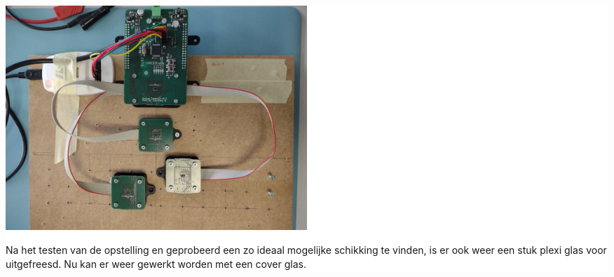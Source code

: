 <img src="./foto's/PCBV0.3_opstelling_trap_2.jpg" alt="PCBV0.3_opstelling_trap_2" width="50%">

Na het testen van de opstelling en geprobeerd een zo ideaal mogelijke schikking te vinden, is er ook weer een stuk plexi glas voor uitgefreesd. Nu kan er weer gewerkt worden met een cover glas.
